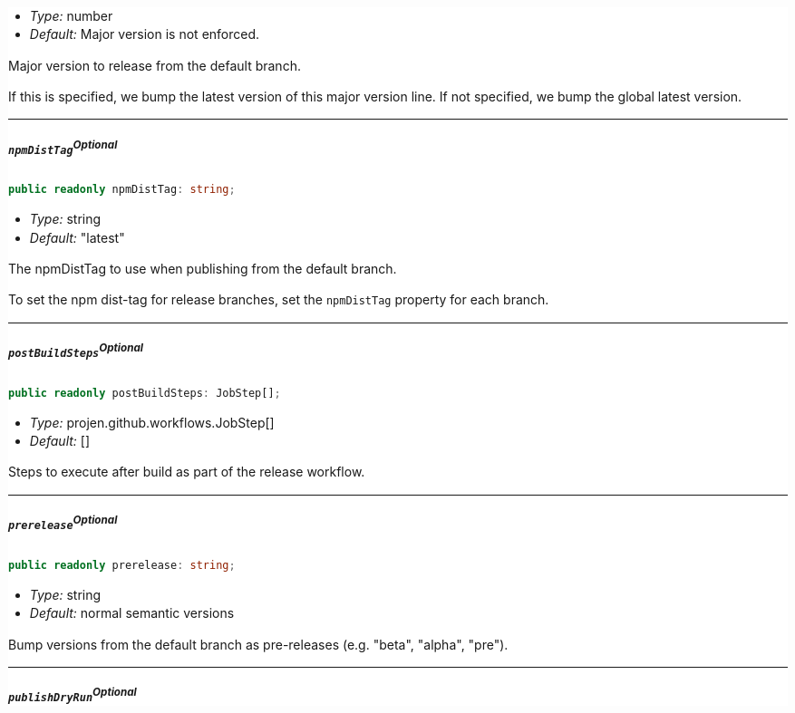 - *Type:* number
- *Default:* Major version is not enforced.

Major version to release from the default branch.

If this is specified, we bump the latest version of this major version line.
If not specified, we bump the global latest version.

---

##### `npmDistTag`<sup>Optional</sup> <a name="npmDistTag" id="projen-cdktf-hybrid-construct.HybridModuleOptions.property.npmDistTag"></a>

```typescript
public readonly npmDistTag: string;
```

- *Type:* string
- *Default:* "latest"

The npmDistTag to use when publishing from the default branch.

To set the npm dist-tag for release branches, set the `npmDistTag` property
for each branch.

---

##### `postBuildSteps`<sup>Optional</sup> <a name="postBuildSteps" id="projen-cdktf-hybrid-construct.HybridModuleOptions.property.postBuildSteps"></a>

```typescript
public readonly postBuildSteps: JobStep[];
```

- *Type:* projen.github.workflows.JobStep[]
- *Default:* []

Steps to execute after build as part of the release workflow.

---

##### `prerelease`<sup>Optional</sup> <a name="prerelease" id="projen-cdktf-hybrid-construct.HybridModuleOptions.property.prerelease"></a>

```typescript
public readonly prerelease: string;
```

- *Type:* string
- *Default:* normal semantic versions

Bump versions from the default branch as pre-releases (e.g. "beta", "alpha", "pre").

---

##### `publishDryRun`<sup>Optional</sup> <a name="publishDryRun" id="projen-cdktf-hybrid-construct.HybridModuleOptions.property.publishDryRun"></a>
